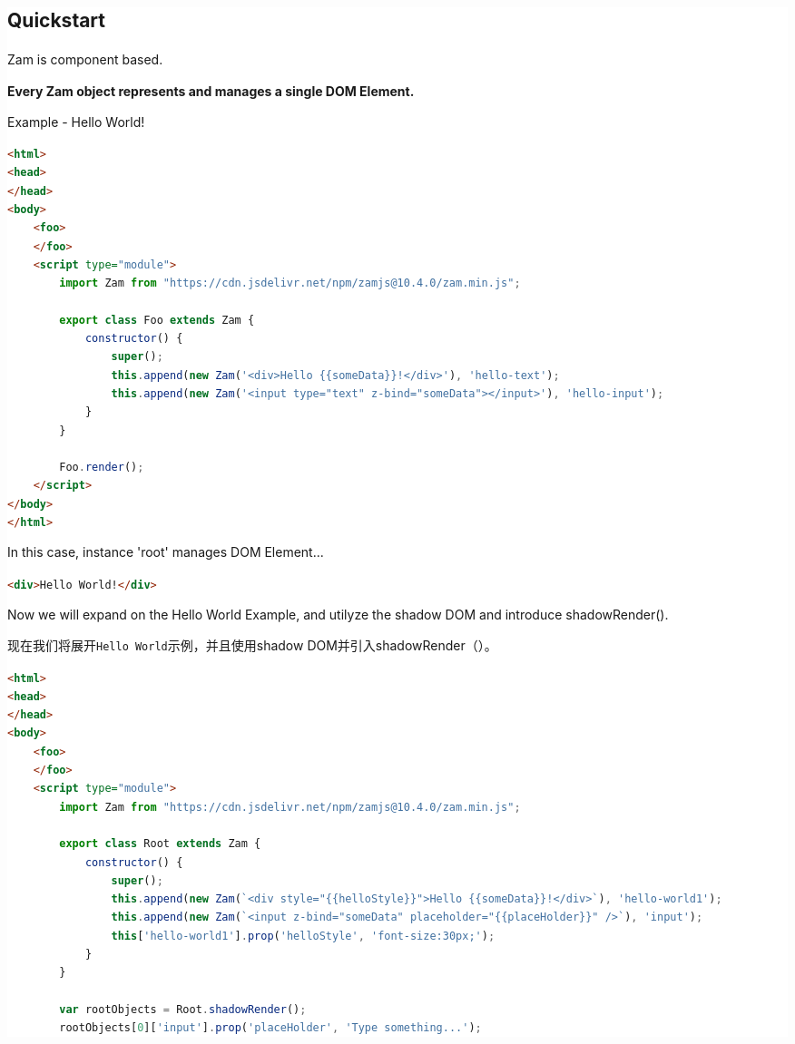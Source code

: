 ## Quickstart

Zam is component based.

<strong>Every Zam object represents and manages a single DOM Element.</strong>

Example - Hello World!

```html
<html>
<head>
</head>
<body>
    <foo>
    </foo>
    <script type="module">
        import Zam from "https://cdn.jsdelivr.net/npm/zamjs@10.4.0/zam.min.js";

        export class Foo extends Zam {
            constructor() {
                super();
                this.append(new Zam('<div>Hello {{someData}}!</div>'), 'hello-text');
                this.append(new Zam('<input type="text" z-bind="someData"></input>'), 'hello-input');
            }
        }
        
        Foo.render();
    </script>
</body>
</html>
```

In this case, instance 'root' manages DOM Element...

```html
<div>Hello World!</div>
```

Now we will expand on the Hello World Example, and utilyze the shadow DOM and introduce shadowRender().

现在我们将展开`Hello World`示例，并且使用shadow DOM并引入shadowRender（）。

```html
<html>
<head>
</head>
<body>
    <foo>
    </foo>
    <script type="module">
        import Zam from "https://cdn.jsdelivr.net/npm/zamjs@10.4.0/zam.min.js";

        export class Root extends Zam {
            constructor() {
                super();
                this.append(new Zam(`<div style="{{helloStyle}}">Hello {{someData}}!</div>`), 'hello-world1');
                this.append(new Zam(`<input z-bind="someData" placeholder="{{placeHolder}}" />`), 'input');
                this['hello-world1'].prop('helloStyle', 'font-size:30px;');
            }
        }
        
        var rootObjects = Root.shadowRender();
        rootObjects[0]['input'].prop('placeHolder', 'Type something...');
```